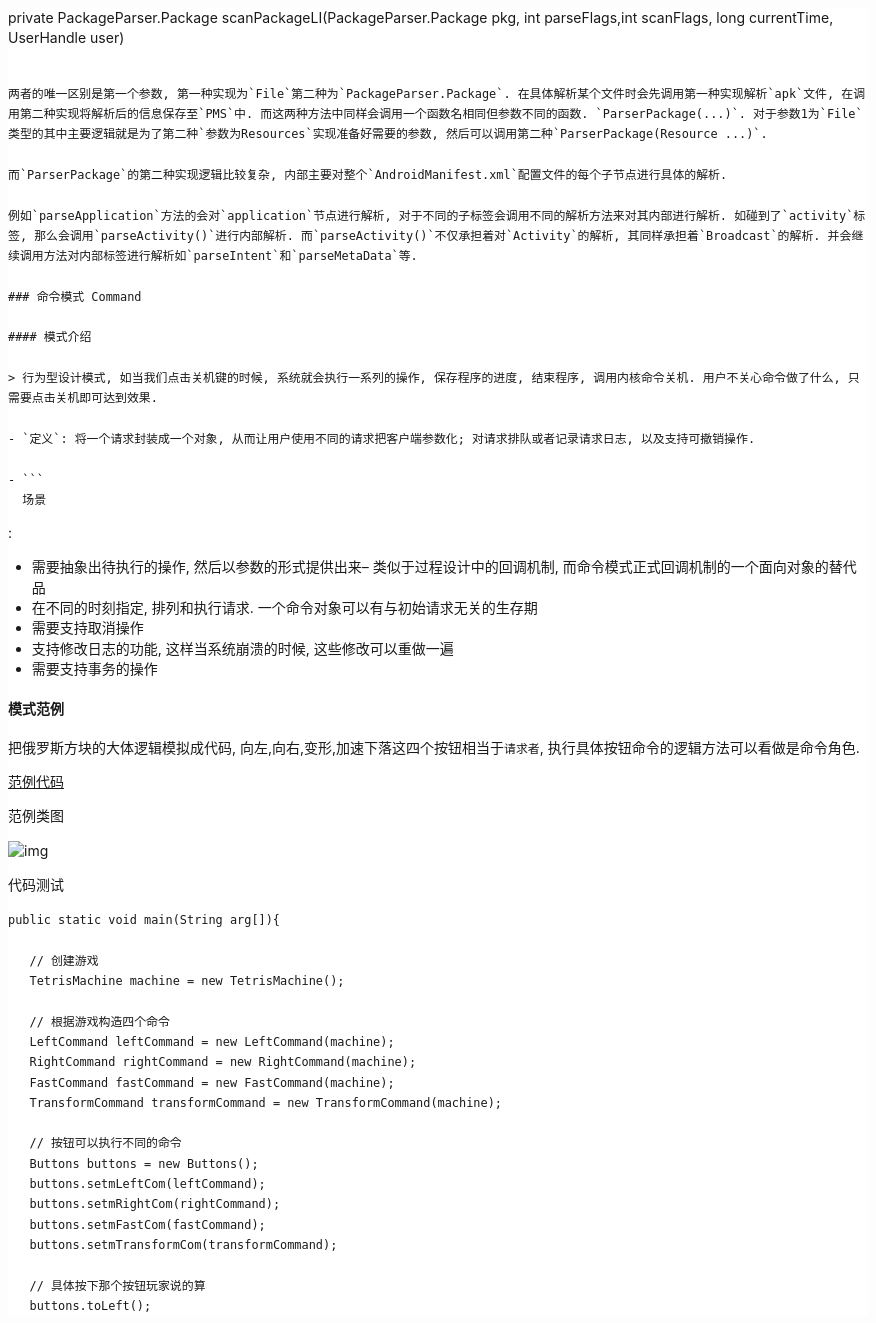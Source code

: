 private PackageParser.Package scanPackageLI(PackageParser.Package pkg, int parseFlags,int scanFlags, long currentTime, UserHandle user)
```

两者的唯一区别是第一个参数, 第一种实现为`File`第二种为`PackageParser.Package`. 在具体解析某个文件时会先调用第一种实现解析`apk`文件, 在调用第二种实现将解析后的信息保存至`PMS`中. 而这两种方法中同样会调用一个函数名相同但参数不同的函数. `ParserPackage(...)`. 对于参数1为`File`类型的其中主要逻辑就是为了第二种`参数为Resources`实现准备好需要的参数, 然后可以调用第二种`ParserPackage(Resource ...)`.

而`ParserPackage`的第二种实现逻辑比较复杂, 内部主要对整个`AndroidManifest.xml`配置文件的每个子节点进行具体的解析.

例如`parseApplication`方法的会对`application`节点进行解析, 对于不同的子标签会调用不同的解析方法来对其内部进行解析. 如碰到了`activity`标签, 那么会调用`parseActivity()`进行内部解析. 而`parseActivity()`不仅承担着对`Activity`的解析, 其同样承担着`Broadcast`的解析. 并会继续调用方法对内部标签进行解析如`parseIntent`和`parseMetaData`等.

### 命令模式 Command

#### 模式介绍

> 行为型设计模式, 如当我们点击关机键的时候, 系统就会执行一系列的操作, 保存程序的进度, 结束程序, 调用内核命令关机. 用户不关心命令做了什么, 只需要点击关机即可达到效果.

- `定义`: 将一个请求封装成一个对象, 从而让用户使用不同的请求把客户端参数化; 对请求排队或者记录请求日志, 以及支持可撤销操作.

- ```
  场景
  ```

  :

  - 需要抽象出待执行的操作, 然后以参数的形式提供出来– 类似于过程设计中的回调机制, 而命令模式正式回调机制的一个面向对象的替代品
  - 在不同的时刻指定, 排列和执行请求. 一个命令对象可以有与初始请求无关的生存期
  - 需要支持取消操作
  - 支持修改日志的功能, 这样当系统崩溃的时候, 这些修改可以重做一遍
  - 需要支持事务的操作

#### 模式范例

把俄罗斯方块的大体逻辑模拟成代码, 向左,向右,变形,加速下落这四个按钮相当于`请求者`, 执行具体按钮命令的逻辑方法可以看做是命令角色.

[范例代码](https://github.com/suzeyu1992/AlgorithmTraining/tree/master/src/design/command)

范例类图

![img](http://szysky.com/2016/11/16/%E8%AE%BE%E8%AE%A1%E6%A8%A1%E5%BC%8F%E4%B9%8B%E8%B7%AF/UML_Command.png)

代码测试

```
public static void main(String arg[]){

   // 创建游戏
   TetrisMachine machine = new TetrisMachine();

   // 根据游戏构造四个命令
   LeftCommand leftCommand = new LeftCommand(machine);
   RightCommand rightCommand = new RightCommand(machine);
   FastCommand fastCommand = new FastCommand(machine);
   TransformCommand transformCommand = new TransformCommand(machine);

   // 按钮可以执行不同的命令
   Buttons buttons = new Buttons();
   buttons.setmLeftCom(leftCommand);
   buttons.setmRightCom(rightCommand);
   buttons.setmFastCom(fastCommand);
   buttons.setmTransformCom(transformCommand);

   // 具体按下那个按钮玩家说的算
   buttons.toLeft();
```